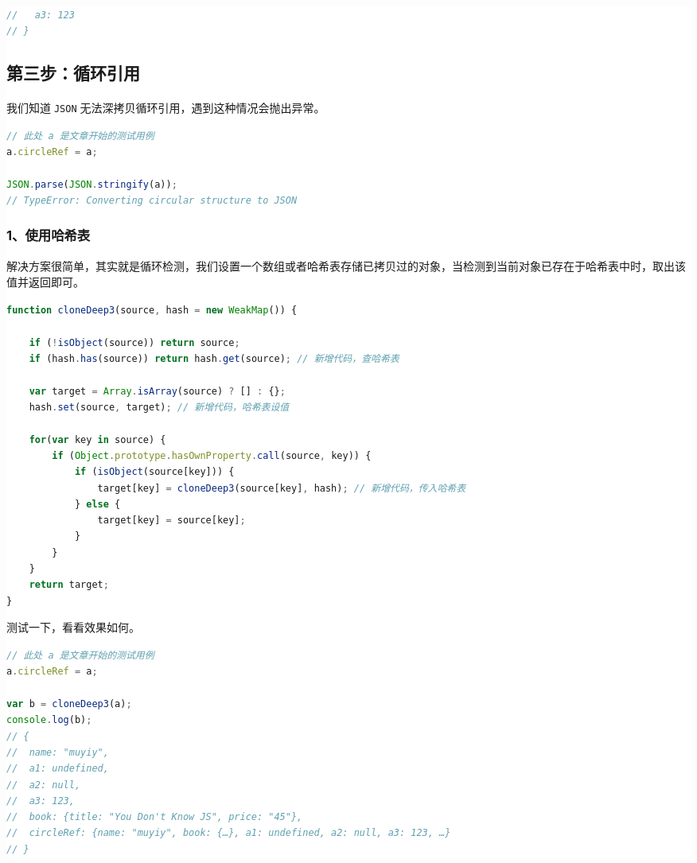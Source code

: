 ```js
//   a3: 123
// }
```

## 第三步：循环引用

我们知道 `JSON` 无法深拷贝循环引用，遇到这种情况会抛出异常。

```js
// 此处 a 是文章开始的测试用例
a.circleRef = a;

JSON.parse(JSON.stringify(a));
// TypeError: Converting circular structure to JSON
```

### 1、使用哈希表

解决方案很简单，其实就是循环检测，我们设置一个数组或者哈希表存储已拷贝过的对象，当检测到当前对象已存在于哈希表中时，取出该值并返回即可。

```js
function cloneDeep3(source, hash = new WeakMap()) {

    if (!isObject(source)) return source; 
    if (hash.has(source)) return hash.get(source); // 新增代码，查哈希表
      
    var target = Array.isArray(source) ? [] : {};
    hash.set(source, target); // 新增代码，哈希表设值
    
    for(var key in source) {
        if (Object.prototype.hasOwnProperty.call(source, key)) {
            if (isObject(source[key])) {
                target[key] = cloneDeep3(source[key], hash); // 新增代码，传入哈希表
            } else {
                target[key] = source[key];
            }
        }
    }
    return target;
}
```

测试一下，看看效果如何。

```js
// 此处 a 是文章开始的测试用例
a.circleRef = a;

var b = cloneDeep3(a);
console.log(b);
// {
// 	name: "muyiy",
// 	a1: undefined,
//	a2: null,
// 	a3: 123,
// 	book: {title: "You Don't Know JS", price: "45"},
// 	circleRef: {name: "muyiy", book: {…}, a1: undefined, a2: null, a3: 123, …}
// }
```
